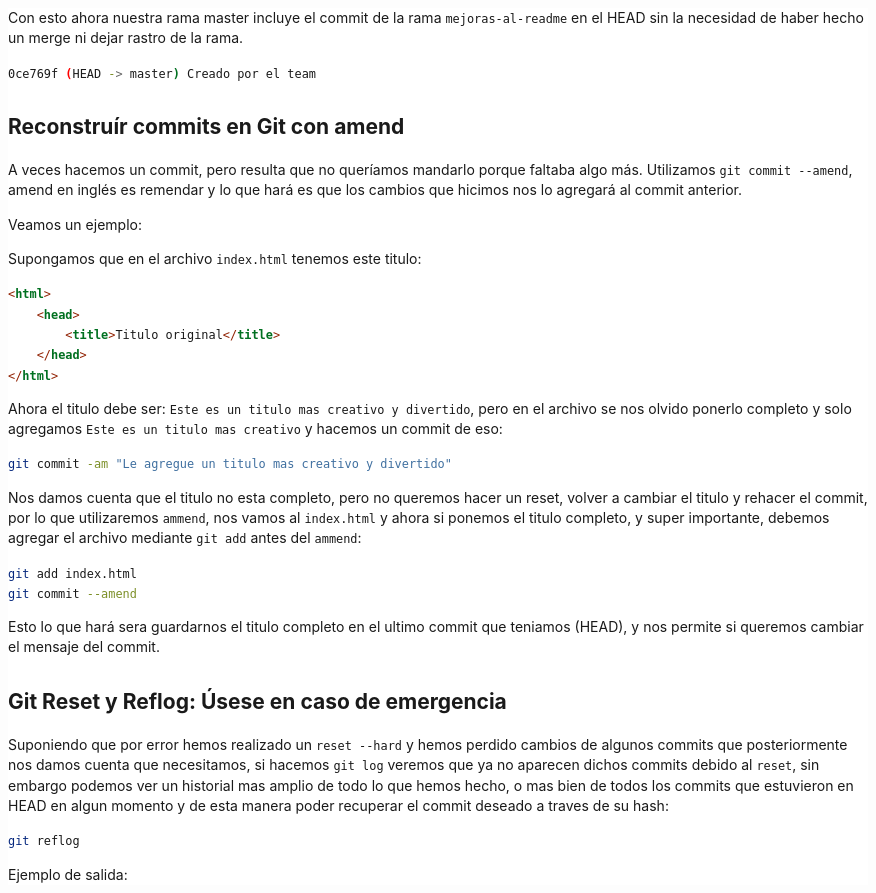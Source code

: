 Con esto ahora nuestra rama master incluye el commit de la rama `mejoras-al-readme` en el HEAD sin la necesidad de haber hecho un merge ni dejar rastro de la rama.

```bash
0ce769f (HEAD -> master) Creado por el team
```

## Reconstruír commits en Git con amend

A veces hacemos un commit, pero resulta que no queríamos mandarlo porque faltaba algo más. Utilizamos `git commit --amend`, amend en inglés es remendar y lo que hará es que los cambios que hicimos nos lo agregará al commit anterior.

Veamos un ejemplo:

Supongamos que en el archivo `index.html` tenemos este titulo:

```html
<html>
    <head>
        <title>Titulo original</title>
    </head>
</html>
```

Ahora el titulo debe ser: `Este es un titulo mas creativo y divertido`, pero en el archivo se nos olvido ponerlo completo y solo agregamos `Este es un titulo mas creativo` y hacemos un commit de eso:

```bash
git commit -am "Le agregue un titulo mas creativo y divertido"
```

Nos damos cuenta que el titulo no esta completo, pero no queremos hacer un reset, volver a cambiar el titulo y rehacer el commit, por lo que utilizaremos `ammend`, nos vamos al `index.html` y ahora si ponemos el titulo completo, y super importante, debemos agregar el archivo mediante `git add` antes del `ammend`:

```bash
git add index.html
git commit --amend
```

Esto lo que hará sera guardarnos el titulo completo en el ultimo commit que teniamos (HEAD), y nos permite si queremos cambiar el mensaje del commit.

## Git Reset y Reflog: Úsese en caso de emergencia

Suponiendo que por error hemos realizado un `reset --hard` y hemos perdido cambios de algunos commits que posteriormente nos damos cuenta que necesitamos, si hacemos `git log` veremos que ya no aparecen dichos commits debido al `reset`, sin embargo podemos ver un historial mas amplio de todo lo que hemos hecho, o mas bien de todos los commits que estuvieron en HEAD en algun momento y de esta manera poder recuperar el commit deseado a traves de su hash:

```bash
git reflog
```

Ejemplo de salida:
